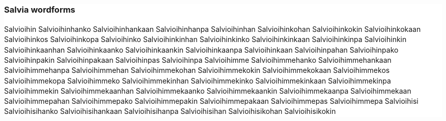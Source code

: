 
### Salvia wordforms

Salvioihin
Salvioihinhanko
Salvioihinhankaan
Salvioihinhanpa
Salvioihinhan
Salvioihinkohan
Salvioihinkokin
Salvioihinkokaan
Salvioihinkos
Salvioihinkopa
Salvioihinko
Salvioihinkinhan
Salvioihinkinko
Salvioihinkinkaan
Salvioihinkinpa
Salvioihinkin
Salvioihinkaanhan
Salvioihinkaanko
Salvioihinkaankin
Salvioihinkaanpa
Salvioihinkaan
Salvioihinpahan
Salvioihinpako
Salvioihinpakin
Salvioihinpakaan
Salvioihinpas
Salvioihinpa
Salvioihimme
Salvioihimmehanko
Salvioihimmehankaan
Salvioihimmehanpa
Salvioihimmehan
Salvioihimmekohan
Salvioihimmekokin
Salvioihimmekokaan
Salvioihimmekos
Salvioihimmekopa
Salvioihimmeko
Salvioihimmekinhan
Salvioihimmekinko
Salvioihimmekinkaan
Salvioihimmekinpa
Salvioihimmekin
Salvioihimmekaanhan
Salvioihimmekaanko
Salvioihimmekaankin
Salvioihimmekaanpa
Salvioihimmekaan
Salvioihimmepahan
Salvioihimmepako
Salvioihimmepakin
Salvioihimmepakaan
Salvioihimmepas
Salvioihimmepa
Salvioihisi
Salvioihisihanko
Salvioihisihankaan
Salvioihisihanpa
Salvioihisihan
Salvioihisikohan
Salvioihisikokin